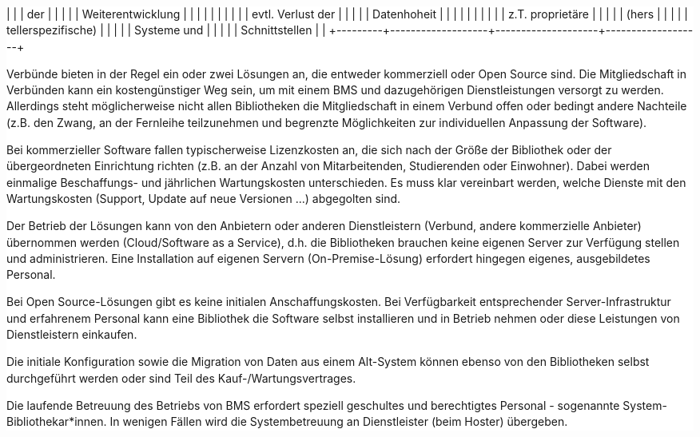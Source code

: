 |         |                   | der                |                   |
|         |                   | Weiterentwicklung  |                   |
|         |                   |                    |                   |
|         |                   | evtl. Verlust der  |                   |
|         |                   | Datenhoheit        |                   |
|         |                   |                    |                   |
|         |                   | z.T. proprietäre   |                   |
|         |                   | (hers              |                   |
|         |                   | tellerspezifische) |                   |
|         |                   | Systeme und        |                   |
|         |                   | Schnittstellen     |                   |
+---------+-------------------+--------------------+-------------------+

Verbünde bieten in der Regel ein oder zwei Lösungen an, die entweder
kommerziell oder Open Source sind. Die Mitgliedschaft in Verbünden kann
ein kostengünstiger Weg sein, um mit einem BMS und dazugehörigen
Dienstleistungen versorgt zu werden. Allerdings steht möglicherweise
nicht allen Bibliotheken die Mitgliedschaft in einem Verbund offen oder
bedingt andere Nachteile (z.B. den Zwang, an der Fernleihe teilzunehmen
und begrenzte Möglichkeiten zur individuellen Anpassung der Software).

Bei kommerzieller Software fallen typischerweise Lizenzkosten an, die
sich nach der Größe der Bibliothek oder der übergeordneten Einrichtung
richten (z.B. an der Anzahl von Mitarbeitenden, Studierenden oder
Einwohner). Dabei werden einmalige Beschaffungs- und jährlichen
Wartungskosten unterschieden. Es muss klar vereinbart werden, welche
Dienste mit den Wartungskosten (Support, Update auf neue Versionen ...)
abgegolten sind.

Der Betrieb der Lösungen kann von den Anbietern oder anderen
Dienstleistern (Verbund, andere kommerzielle Anbieter) übernommen werden
(Cloud/Software as a Service), d.h. die Bibliotheken brauchen keine
eigenen Server zur Verfügung stellen und administrieren. Eine
Installation auf eigenen Servern (On-Premise-Lösung) erfordert hingegen
eigenes, ausgebildetes Personal.

Bei Open Source-Lösungen gibt es keine initialen Anschaffungskosten. Bei
Verfügbarkeit entsprechender Server-Infrastruktur und erfahrenem
Personal kann eine Bibliothek die Software selbst installieren und in
Betrieb nehmen oder diese Leistungen von Dienstleistern einkaufen.

Die initiale Konfiguration sowie die Migration von Daten aus einem
Alt-System können ebenso von den Bibliotheken selbst durchgeführt werden
oder sind Teil des Kauf-/Wartungsvertrages.

Die laufende Betreuung des Betriebs von BMS erfordert speziell
geschultes und berechtigtes Personal - sogenannte
System-Bibliothekar\*innen. In wenigen Fällen wird die Systembetreuung
an Dienstleister (beim Hoster) übergeben.

